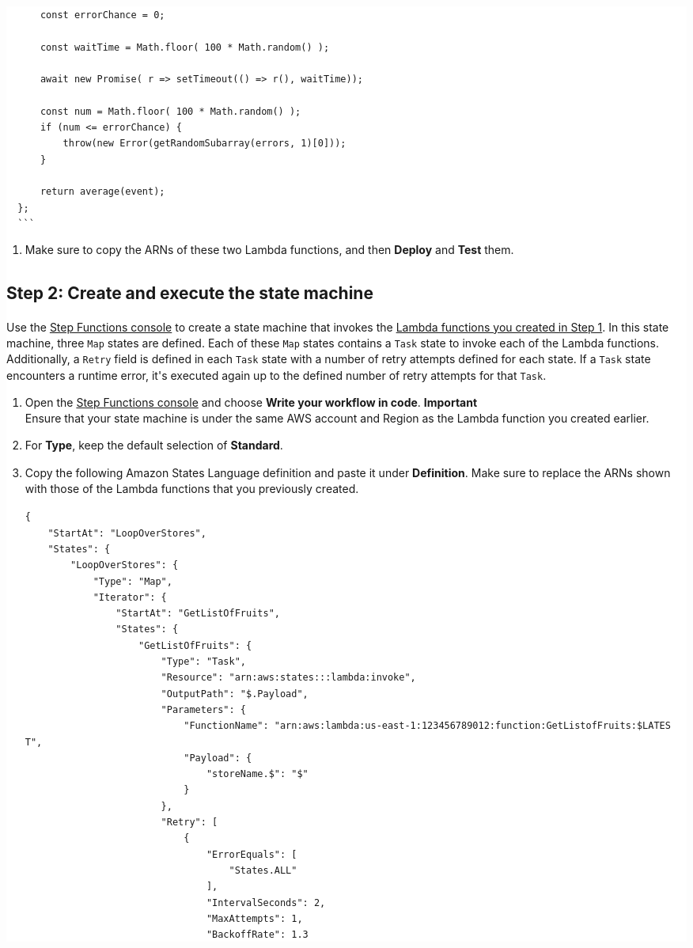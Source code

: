           const errorChance = 0;
          
          const waitTime = Math.floor( 100 * Math.random() );
      
          await new Promise( r => setTimeout(() => r(), waitTime));
      
          const num = Math.floor( 100 * Math.random() );
          if (num <= errorChance) {
              throw(new Error(getRandomSubarray(errors, 1)[0]));
          }
      
          return average(event);
      };
      ```

   1. Make sure to copy the ARNs of these two Lambda functions, and then **Deploy** and **Test** them\.

## Step 2: Create and execute the state machine<a name="step-create-exec-sm"></a>

Use the [Step Functions console](https://console.aws.amazon.com/states/home?region=us-east-1#/) to create a state machine that invokes the [Lambda functions you created in Step 1](#step-create-all-lambda-functions)\. In this state machine, three `Map` states are defined\. Each of these `Map` states contains a `Task` state to invoke each of the Lambda functions\. Additionally, a `Retry` field is defined in each `Task` state with a number of retry attempts defined for each state\. If a `Task` state encounters a runtime error, it's executed again up to the defined number of retry attempts for that `Task`\.

1. Open the [Step Functions console](https://console.aws.amazon.com/states/home) and choose **Write your workflow in code**\.
**Important**  
Ensure that your state machine is under the same AWS account and Region as the Lambda function you created earlier\.

1. For **Type**, keep the default selection of **Standard**\.

1. Copy the following Amazon States Language definition and paste it under **Definition**\. Make sure to replace the ARNs shown with those of the Lambda functions that you previously created\.

   ```
   {
       "StartAt": "LoopOverStores",
       "States": {
           "LoopOverStores": {
               "Type": "Map",
               "Iterator": {
                   "StartAt": "GetListOfFruits",
                   "States": {
                       "GetListOfFruits": {
                           "Type": "Task",
                           "Resource": "arn:aws:states:::lambda:invoke",
                           "OutputPath": "$.Payload",
                           "Parameters": {
                               "FunctionName": "arn:aws:lambda:us-east-1:123456789012:function:GetListofFruits:$LATEST",
                               "Payload": {
                                   "storeName.$": "$"
                               }
                           },
                           "Retry": [
                               {
                                   "ErrorEquals": [
                                       "States.ALL"
                                   ],
                                   "IntervalSeconds": 2,
                                   "MaxAttempts": 1,
                                   "BackoffRate": 1.3
   ```